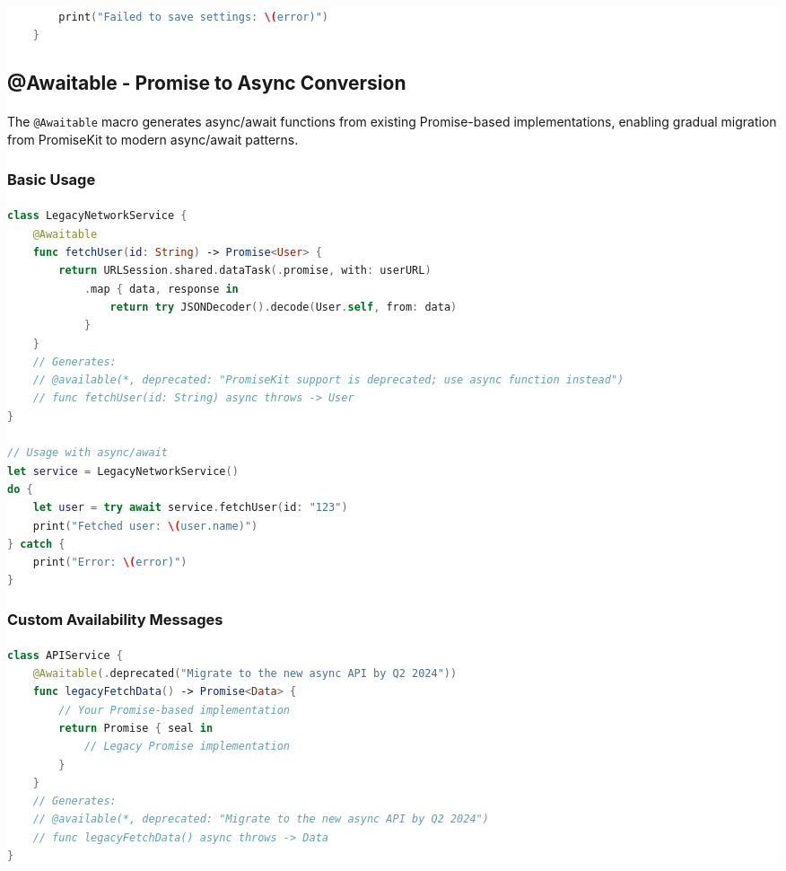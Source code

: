 ```swift
        print("Failed to save settings: \(error)")
    }
```

## @Awaitable - Promise to Async Conversion

The `@Awaitable` macro generates async/await functions from existing Promise-based implementations, enabling gradual migration from PromiseKit to modern async/await patterns.

### Basic Usage

```swift
class LegacyNetworkService {
    @Awaitable
    func fetchUser(id: String) -> Promise<User> {
        return URLSession.shared.dataTask(.promise, with: userURL)
            .map { data, response in
                return try JSONDecoder().decode(User.self, from: data)
            }
    }
    // Generates: 
    // @available(*, deprecated: "PromiseKit support is deprecated; use async function instead")
    // func fetchUser(id: String) async throws -> User
}

// Usage with async/await
let service = LegacyNetworkService()
do {
    let user = try await service.fetchUser(id: "123")
    print("Fetched user: \(user.name)")
} catch {
    print("Error: \(error)")
}
```

### Custom Availability Messages

```swift
class APIService {
    @Awaitable(.deprecated("Migrate to the new async API by Q2 2024"))
    func legacyFetchData() -> Promise<Data> {
        // Your Promise-based implementation
        return Promise { seal in
            // Legacy Promise implementation
        }
    }
    // Generates:
    // @available(*, deprecated: "Migrate to the new async API by Q2 2024")
    // func legacyFetchData() async throws -> Data
}
```
